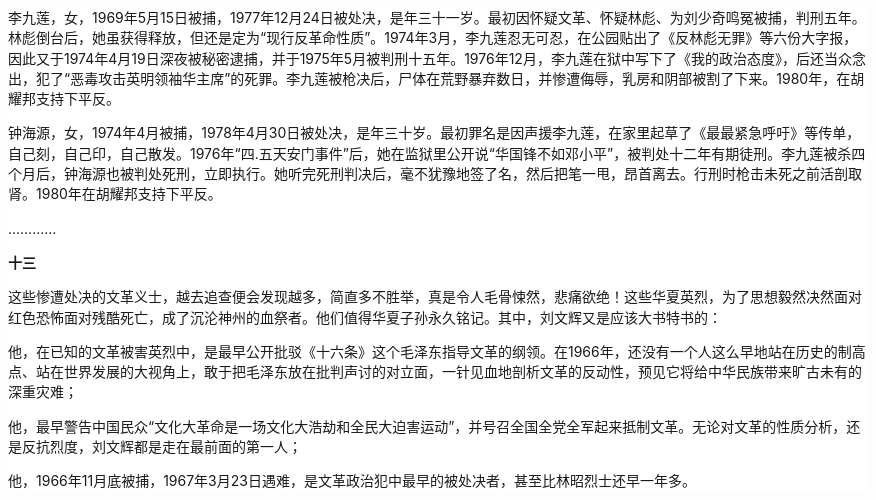   李九莲，女，1969年5月15日被捕，1977年12月24日被处决，是年三十一岁。最初因怀疑文革、怀疑林彪、为刘少奇鸣冤被捕，判刑五年。林彪倒台后，她虽获得释放，但还是定为“现行反革命性质”。1974年3月，李九莲忍无可忍，在公园贴出了《反林彪无罪》等六份大字报，因此又于1974年4月19日深夜被秘密逮捕，并于1975年5月被判刑十五年。1976年12月，李九莲在狱中写下了《我的政治态度》，后还当众念出，犯了“恶毒攻击英明领袖华主席”的死罪。李九莲被枪决后，尸体在荒野暴弃数日，并惨遭侮辱，乳房和阴部被割了下来。1980年，在胡耀邦支持下平反。
 </p>
 <p>
  钟海源，女，1974年4月被捕，1978年4月30日被处决，是年三十岁。最初罪名是因声援李九莲，在家里起草了《最最紧急呼吁》等传单，自己刻，自己印，自己散发。1976年“四.五天安门事件”后，她在监狱里公开说“华国锋不如邓小平”，被判处十二年有期徒刑。李九莲被杀四个月后，钟海源也被判处死刑，立即执行。她听完死刑判决后，毫不犹豫地签了名，然后把笔一甩，昂首离去。行刑时枪击未死之前活剖取肾。1980年在胡耀邦支持下平反。
 </p>
 <p>
  …………
 </p>
 <p>
  <strong>
   十三
  </strong>
 </p>
 <p>
  这些惨遭处决的文革义士，越去追查便会发现越多，简直多不胜举，真是令人毛骨悚然，悲痛欲绝！这些华夏英烈，为了思想毅然决然面对红色恐怖面对残酷死亡，成了沉沦神州的血祭者。他们值得华夏子孙永久铭记。其中，刘文辉又是应该大书特书的：
 </p>
 <p>
  他，在已知的文革被害英烈中，是最早公开批驳《十六条》这个毛泽东指导文革的纲领。在1966年，还没有一个人这么早地站在历史的制高点、站在世界发展的大视角上，敢于把毛泽东放在批判声讨的对立面，一针见血地剖析文革的反动性，预见它将给中华民族带来旷古未有的深重灾难；
 </p>
 <p>
  他，最早警告中国民众“文化大革命是一场文化大浩劫和全民大迫害运动”，并号召全国全党全军起来抵制文革。无论对文革的性质分析，还是反抗烈度，刘文辉都是走在最前面的第一人；
 </p>
 <p>
  他，1966年11月底被捕，1967年3月23日遇难，是文革政治犯中最早的被处决者，甚至比林昭烈士还早一年多。
 </p>
 <p>
